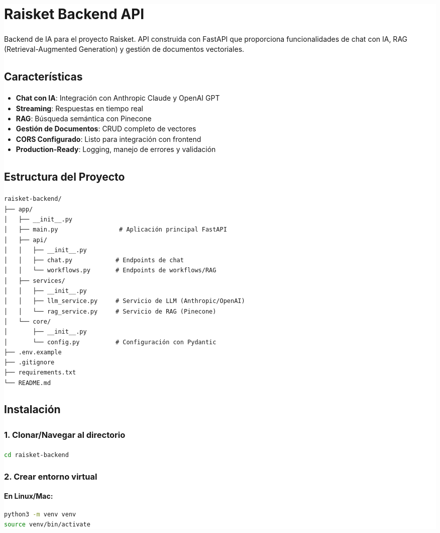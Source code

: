 # Raisket Backend API

Backend de IA para el proyecto Raisket. API construida con FastAPI que proporciona funcionalidades de chat con IA, RAG (Retrieval-Augmented Generation) y gestión de documentos vectoriales.

## Características

- **Chat con IA**: Integración con Anthropic Claude y OpenAI GPT
- **Streaming**: Respuestas en tiempo real
- **RAG**: Búsqueda semántica con Pinecone
- **Gestión de Documentos**: CRUD completo de vectores
- **CORS Configurado**: Listo para integración con frontend
- **Production-Ready**: Logging, manejo de errores y validación

## Estructura del Proyecto

```
raisket-backend/
├── app/
│   ├── __init__.py
│   ├── main.py                 # Aplicación principal FastAPI
│   ├── api/
│   │   ├── __init__.py
│   │   ├── chat.py            # Endpoints de chat
│   │   └── workflows.py       # Endpoints de workflows/RAG
│   ├── services/
│   │   ├── __init__.py
│   │   ├── llm_service.py     # Servicio de LLM (Anthropic/OpenAI)
│   │   └── rag_service.py     # Servicio de RAG (Pinecone)
│   └── core/
│       ├── __init__.py
│       └── config.py          # Configuración con Pydantic
├── .env.example
├── .gitignore
├── requirements.txt
└── README.md
```

## Instalación

### 1. Clonar/Navegar al directorio

```bash
cd raisket-backend
```

### 2. Crear entorno virtual

**En Linux/Mac:**
```bash
python3 -m venv venv
source venv/bin/activate
```
